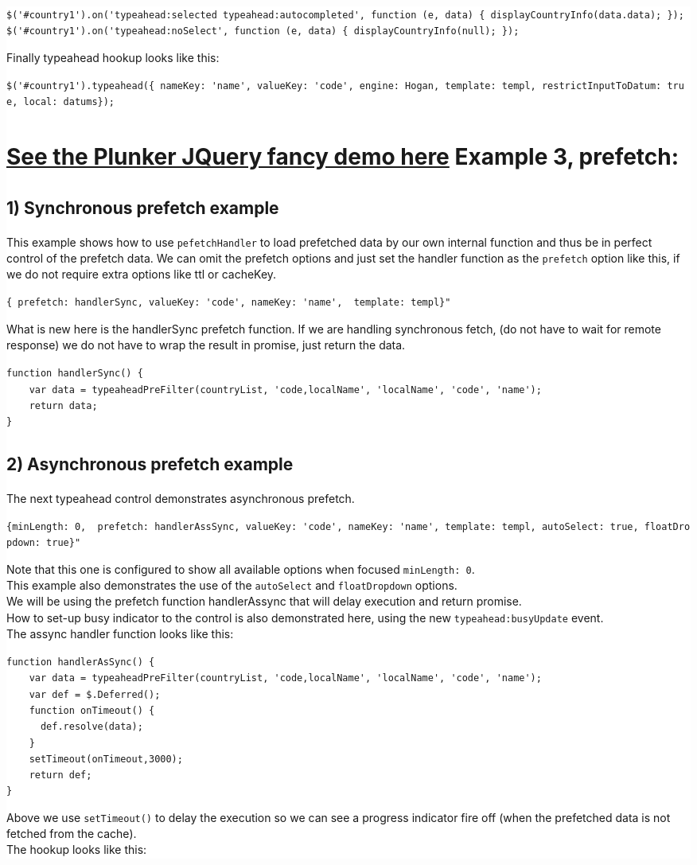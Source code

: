 	$('#country1').on('typeahead:selected typeahead:autocompleted', function (e, data) { displayCountryInfo(data.data); });
	$('#country1').on('typeahead:noSelect', function (e, data) { displayCountryInfo(null); });
Finally typeahead hookup looks like this:  

	$('#country1').typeahead({ nameKey: 'name', valueKey: 'code', engine: Hogan, template: templ, restrictInputToDatum: true, local: datums});

**[See the Plunker JQuery fancy demo here](http://plnkr.co/edit/WN5l8I?p=preview)**
Example 3, prefetch:
=====
## 1) Synchronous prefetch example 
This example shows how to use `pefetchHandler` to load prefetched data by our own internal function and thus be in perfect control of the prefetch data.
We can omit the prefetch options and just set the handler function as the `prefetch` option like this, if we do not require extra options like ttl or cacheKey.
    
    { prefetch: handlerSync, valueKey: 'code', nameKey: 'name',  template: templ}"

What is new here is the handlerSync prefetch function.
If we are handling synchronous fetch, (do not have to wait for remote response) we do not have to wrap the result in promise, just return the data.

	function handlerSync() {
        var data = typeaheadPreFilter(countryList, 'code,localName', 'localName', 'code', 'name');
        return data;
    }

## 2) Asynchronous prefetch example
The next typeahead control demonstrates asynchronous prefetch.

	{minLength: 0,  prefetch: handlerAssSync, valueKey: 'code', nameKey: 'name', template: templ, autoSelect: true, floatDropdown: true}"
Note that this one is configured to show all available options when focused `minLength: 0`.  
This example also demonstrates the use of the `autoSelect` and `floatDropdown` options.  
We will be using the prefetch function handlerAssync that will delay execution and return promise.  
How to set-up busy indicator to the control is also demonstrated here, using the new `typeahead:busyUpdate` event.  
The assync handler function looks like this: 
	
	function handlerAsSync() {
        var data = typeaheadPreFilter(countryList, 'code,localName', 'localName', 'code', 'name');
        var def = $.Deferred(); 
        function onTimeout() {
          def.resolve(data); 
        }
        setTimeout(onTimeout,3000); 
        return def;
    }
Above we use `setTimeout()` to delay the execution so we can see a progress indicator fire off (when the prefetched data is not fetched from the cache).  
The hookup looks like this:
